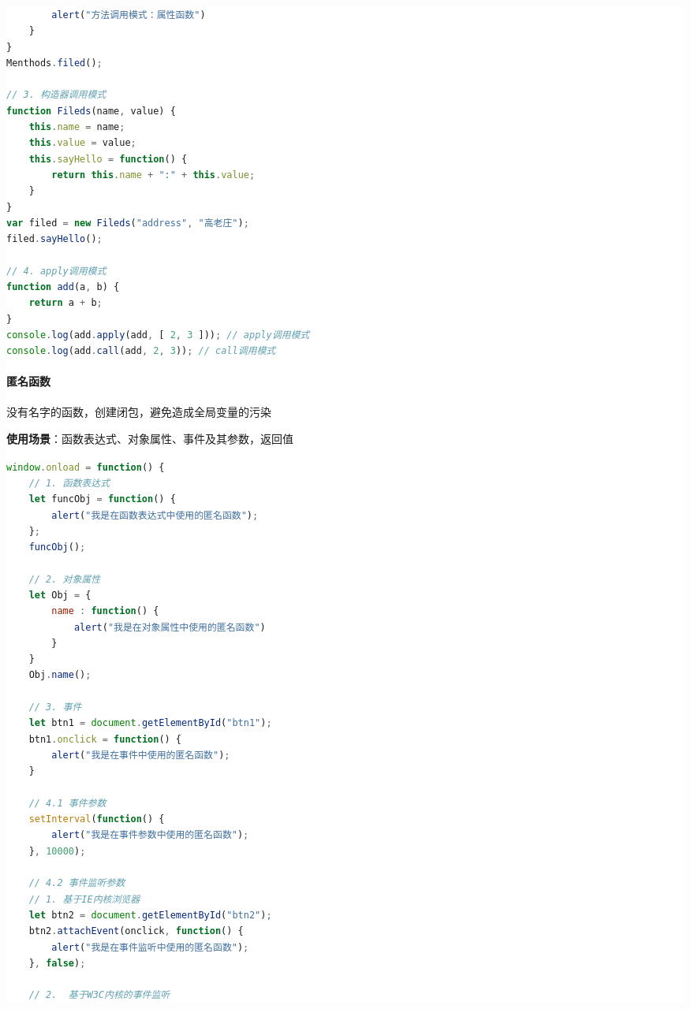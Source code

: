 ```js
        alert("方法调用模式：属性函数")
    }
}
Menthods.filed();

// 3. 构造器调用模式
function Fileds(name, value) {
    this.name = name;
    this.value = value;
    this.sayHello = function() {
        return this.name + ":" + this.value;
    }
}
var filed = new Fileds("address", "高老庄");
filed.sayHello();

// 4. apply调用模式
function add(a, b) {
    return a + b;
}
console.log(add.apply(add, [ 2, 3 ])); // apply调用模式
console.log(add.call(add, 2, 3)); // call调用模式
```

#### 匿名函数

没有名字的函数，创建闭包，避免造成全局变量的污染

**使用场景**：函数表达式、对象属性、事件及其参数，返回值

```js
window.onload = function() {
    // 1. 函数表达式
    let funcObj = function() {
        alert("我是在函数表达式中使用的匿名函数");
    };
    funcObj();

    // 2. 对象属性
    let Obj = {
        name : function() {
            alert("我是在对象属性中使用的匿名函数")
        }
    }
    Obj.name();

    // 3. 事件
    let btn1 = document.getElementById("btn1");
    btn1.onclick = function() {
        alert("我是在事件中使用的匿名函数");
    }

    // 4.1 事件参数
    setInterval(function() {
        alert("我是在事件参数中使用的匿名函数");
    }, 10000);
    
    // 4.2 事件监听参数
    // 1. 基于IE内核浏览器
    let btn2 = document.getElementById("btn2");
    btn2.attachEvent(onclick, function() {
        alert("我是在事件监听中使用的匿名函数");
    }, false);

    // 2.  基于W3C内核的事件监听
```